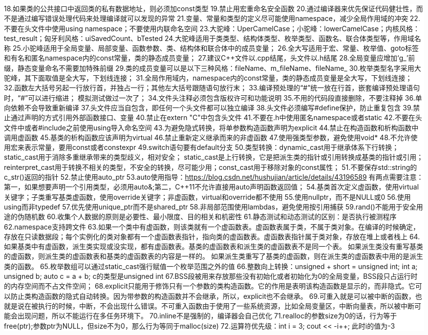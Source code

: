 18.如果类的公共接口中返回类的私有数据地址，则必须加const类型
19.禁止用宏重命名安全函数
20.通过编译器来优先保证代码健壮性，而不是通过编写错误处理代码来处理编译就可以发现的异常
21.变量、常量和类型的定义尽可能使用namespace，减少全局作用域的冲突
22.不要在头文件中使用using namespace；不要使用内联命名空间
23.大驼峰：UperCamelCase；小驼峰：lowerCamelCase；内核风格：test_result；匈牙利风格：uiSavedCount、bTested
24.大驼峰适用于类类型、结构体类型、枚举类型、函数名、联合体类型等，作用域名称
25.小驼峰适用于全局变量、局部变量、函数参数、类、结构体和联合体中的成员变量；
26.全大写适用于宏、常量、枚举值、goto标签和有名和匿名namespace内的const常量，类的静态成员变量；
27.建议C++文件以.cpp结尾，头文件以.h结尾
28.全局变量应增加‘g_’前缀，静态变量命名不需要加特殊前缀
29.类的成员变量可以是以下三种风格：fileName、m_fileName、fileName_
30.枚举类型名字采用大驼峰，其下面取值是全大写，下划线连接；
31.全局作用域内，namespace内的const常量，类的静态成员变量是全大写，下划线连接；
32.函数左大括号另起一行放行首，并独占一行；其他左大括号跟随语句放行末；
33.编译预处理的“#”统一放在行首，嵌套编译预处理语句时，“#”可以进行缩进； 模拟测试做过一次了；
34.文件头注释必须包含版权许可和功能说明
35.不用的代码段直接删除，不要注释掉
36.单向依赖不会导致重新编译
37.头文件应当自包含，即任何一个头文件都可以独立编译
38.头文件必须编写#define保护，防止重复包含
39.禁止通过声明的方式引用外部函数接口、变量
40.禁止在extern "C"中包含头文件
41.不要在.h中使用匿名namespace或者static
42.不要在头文件中或者#include之前使用using导入命名空间
43.为避免隐式转换，将单参数构造函数声明为explicit
44.禁止在构造函数和析构函数中调用虚函数
45.基类的析构函数应该声明为virtual
46.禁止重新定义继承而来的非虚函数
47.使用强类型参数，避免使用void*
48.不允许使用宏来表示常量，要用const或者constexpr
49.switch语句要有default分支
50.类型转换：dynamic_cast用于继承体系下行转换；static_cast用于消除多重继承带来的类型歧义，相对安全；
static_cast是上行转换，它是把派生类的指针或引用转换成基类的指针或引用；
reinterpret_cast用于转换不相关的类型，不安全的转换，尽可能少用；const_cast用于移除对象的const属性；
51.不要保存std::string的c_str()返回的指针
52.禁止使用auto_ptr
53.auto使用指导：https://blog.csdn.net/hushujian/article/details/43196589
有两点需要注意：第一，如果想要声明一个引用类型，必须用auto&;第二，C++11不允许直接用auto声明函数返回值；
54.基类首次定义虚函数，使用virtual关键字；子类重写基类虚函数，使用override关键字；非虚函数，virtual和override都不使用
55.使用nullptr，而不是NULL或0
56.使用using而非typedef
57.优先使用unique_ptr而不是shared_ptr
58.非局部范围使用lambdas，避免使用按引用捕获
59.rand()不能用于安全用途的伪随机数
60.收集个人数据的原则是必要性、最小限度、目的相关和机密性
61.静态测试和动态测试的区别：是否执行被测程序
62.namespace支持跨文件
63.如果一个类中有虚函数，则该类就有一个虚函数表。虚函数表属于类，不属于类对象。在编译的时候确定，存放在只读数据段；每个实例化的类对象都有一个虚函数表指针，指向类的虚函数表。虚函数表指针属于类对象，存放在堆上或者栈上
64.如果基类中有虚函数，派生类实现或没实现，都有虚函数表。基类的虚函数表和派生类的虚函数表不是同一个表。
如果派生类没有重写基类的虚函数，则派生类的虚函数表和基类的虚函数表的内容是一样的。
如果派生类重写了基类的虚函数，则在派生类的虚函数表中用的是派生类的函数。
65.枚举数组可以通过static_cast强行赋值一个枚举范围之外的值
66.整数向上转换：unsigned + short = unsigned int;
int a; unsigned b; auto c = a + b; c的类型是unsigned int
67.BSS段被用来存放那些没有初始化或者初始化为0的全局变量，BSS段只占运行时的内存空间而不占文件空间；
68.explicit只能用于修饰只有一个参数的类构造函数。它的作用是表明该构造函数是显示的，而非隐式。它可以防止类构造函数的隐式自动转换。因为带参数的构造函数并不会继承，所以，explicit也不会继承。
69.可重入就是可以被中断的函数，也就是说在被执行的时候，中断，不会出现什么错误。不可重入函数由于使用了一些系统资源，比如全局变量区，中断向量表，所以被中断可能会出现问题，所以不能运行在多任务环境下。
70.inline不是强制的，编译器会自己优化
71.realloc的参数size为0的话，行为等于free(ptr);参数ptr为NULL，但size不为0，那么行为等同于malloc(size)
72.运算符优先级：int i = 3; cout << -i++; 此时i的值为-3